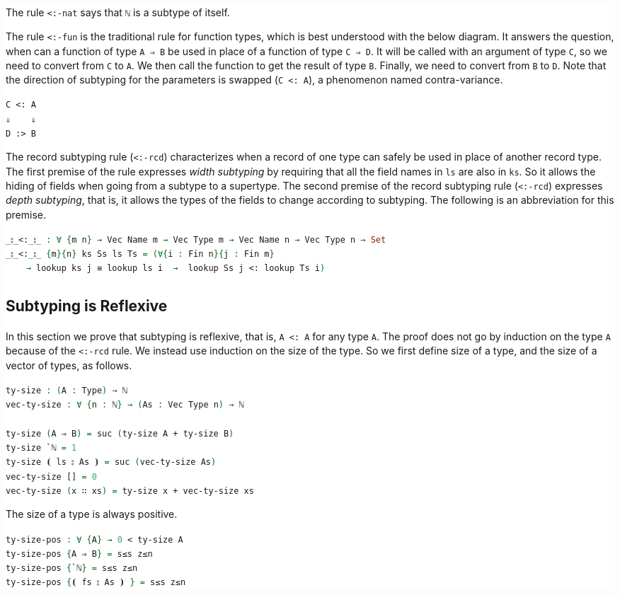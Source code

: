 The rule `<:-nat` says that `ℕ` is a subtype of itself.

The rule `<:-fun` is the traditional rule for function types, which is
best understood with the below diagram. It answers the question, when
can a function of type `A ⇒ B` be used in place of a function of type
`C ⇒ D`. It will be called with an argument of type `C`, so we need to
convert from `C` to `A`. We then call the function to get the result
of type `B`. Finally, we need to convert from `B` to `D`. Note that
the direction of subtyping for the parameters is swapped (`C <: A`), a
phenomenon named contra-variance.

    C <: A
    ⇓    ⇓
    D :> B

The record subtyping rule (`<:-rcd`) characterizes when a record of
one type can safely be used in place of another record type.  The
first premise of the rule expresses _width subtyping_ by requiring
that all the field names in `ls` are also in `ks`. So it allows the
hiding of fields when going from a subtype to a supertype.
The second premise of the record subtyping rule (`<:-rcd`) expresses
_depth subtyping_, that is, it allows the types of the fields to
change according to subtyping. The following is an abbreviation for
this premise.
```agda
_⦂_<:_⦂_ : ∀ {m n} → Vec Name m → Vec Type m → Vec Name n → Vec Type n → Set
_⦂_<:_⦂_ {m}{n} ks Ss ls Ts = (∀{i : Fin n}{j : Fin m}
    → lookup ks j ≡ lookup ls i  →  lookup Ss j <: lookup Ts i)
```

## Subtyping is Reflexive

In this section we prove that subtyping is reflexive, that is, `A <:
A` for any type `A`. The proof does not go by induction on the type
`A` because of the `<:-rcd` rule. We instead use induction on the size
of the type. So we first define size of a type, and the size of a
vector of types, as follows.
```agda
ty-size : (A : Type) → ℕ
vec-ty-size : ∀ {n : ℕ} → (As : Vec Type n) → ℕ

ty-size (A ⇒ B) = suc (ty-size A + ty-size B)
ty-size `ℕ = 1
ty-size ⦗ ls ⦂ As ⦘ = suc (vec-ty-size As)
vec-ty-size [] = 0
vec-ty-size (x ∷ xs) = ty-size x + vec-ty-size xs
```

The size of a type is always positive.
```agda
ty-size-pos : ∀ {A} → 0 < ty-size A
ty-size-pos {A ⇒ B} = s≤s z≤n
ty-size-pos {`ℕ} = s≤s z≤n
ty-size-pos {⦗ fs ⦂ As ⦘ } = s≤s z≤n
```
